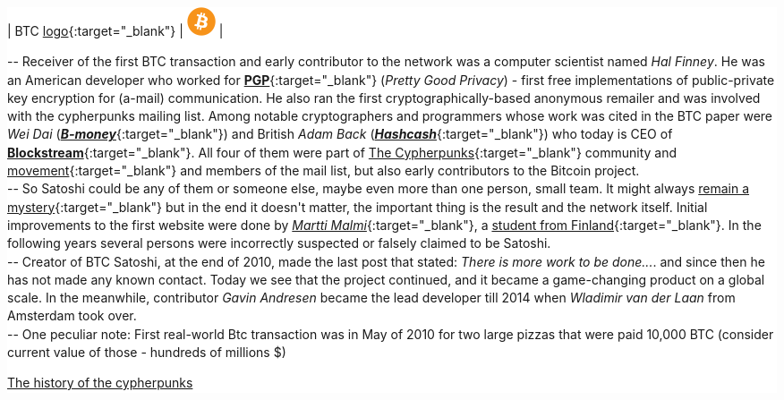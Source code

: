 | BTC [logo](https://cointelegraph.com/news/the-btc-origin-story-who-designed-the-bitcoin-logo){:target="_blank"} | 
![bitcoin_logo](https://raw.githubusercontent.com/borisdj/borisdj.github.io/master/assets/images/revolution-of-money/bitcoin_logo32.png) |

-- Receiver of the first BTC transaction and early contributor to the network was a computer scientist named *Hal Finney*. He was an American developer who worked for [**PGP**](https://www.openpgp.org){:target="_blank"} (*Pretty Good Privacy*) - first free implementations of public-private key encryption for (a-mail) communication. He also ran the first cryptographically-based anonymous remailer and was involved with the cypherpunks mailing list. Among notable cryptographers and programmers whose work was cited in the BTC paper were *Wei Dai* ([***B-money***](https://www.investopedia.com/terms/b/bmoney.asp){:target="_blank"}) and British *Adam Back* ([***Hashcash***](http://www.hashcash.org/){:target="_blank"}) who today is CEO of [**Blockstream**](https://blockstream.com){:target="_blank"}. All four of them were part of [The Cypherpunks](https://nakamoto.com/the-cypherpunks/){:target="_blank"} community and [movement](https://www.horizen.io/blockchain-academy/history/the-cypherpunk-movement/){:target="_blank"} and members of the mail list, but also early contributors to the Bitcoin project.<br>
-- So Satoshi could be any of them or someone else, maybe even more than one person, small team. It might always [remain a mystery](https://academy.bit2me.com/en/quien-ha-creado-bitcoin/){:target="_blank"} but in the end it doesn't matter, the important thing is the result and the network itself. Initial improvements to the first website were done by [*Martti Malmi*](https://academy.bit2me.com/en/who-is-martti-malmi/){:target="_blank"}, a [student from Finland](https://www.theverge.com/2015/6/10/8751933/the-shy-college-student-who-helped-build-bitcoin-into-a-global){:target="_blank"}.
In the following years several persons were incorrectly suspected or falsely claimed to be Satoshi.<br>
-- Creator of BTC Satoshi, at the end of 2010, made the last post that stated: *There is more work to be done...*. and since then he has not made any known contact. Today we see that the project continued, and it became a game-changing product on a global scale. In the meanwhile, contributor *Gavin Andresen* became the lead developer till 2014 when *Wladimir van der Laan* from Amsterdam took over.<br>
-- One peculiar note: First real-world Btc transaction was in May of 2010 for two large pizzas that were paid 10,000 BTC (consider current value of those - hundreds of millions $)<br>

[The history of the cypherpunks](https://www.coindesk.com/markets/2016/04/09/bitcoin-and-the-rise-of-the-cypherpunks/)<br>